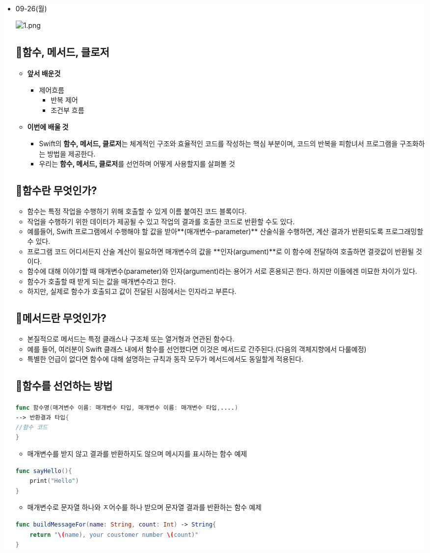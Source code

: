 
- 09-26(월)
    
    ![1.png](https://s3-us-west-2.amazonaws.com/secure.notion-static.com/d21b1204-f53e-4183-884b-b368002428ec/1.png)
    
    ## 🔸함수, 메서드, 클로저
    
    - **앞서 배운것**
        - 제어흐름
            - 반복 제어
            - 조건부 흐름
            
    - **이번에 배울 것**
        - Swift의 **함수, 메서드, 클로저**는 체계적인 구조와 효율적인 코드를 작성하는 핵심 부분이며, 코드의 반복을 피함녀서 프로그램을 구조화하는 방법을 제공한다.
        - 우리는 **함수, 메서드, 클로저**를 선언하며 어떻게 사용할지를 살펴볼 것
        
    
    ## 🔸함수란 무엇인가?
    
    - 함수는 특정 작업을 수행하기 위해 호출할 수 있게 이름 붙여진 코드 블록이다.
    - 작업을 수행하기 위한 데이터가 제공될 수 있고 작업의 결과를 호출한 코드로 반환할 수도 있다.
    - 예를들어, Swift 프로그램에서 수행해야 할 값을 받아**(매개변수-parameter)** 산술식을 수행하면, 계산 결과가 반환되도록 프로그래밍할 수 있다.
    - 프로그램 코드 어디서든지 산술 계산이 필요하면 매개변수의 값을 **인자(argument)**로 이 함수에 전달하여 호출하면 결괏값이 반환될 것이다.
    - 함수에 대해 이야기할 때 매개변수(parameter)와 인자(argument)라는 용어가 서로 혼용되곤 한다. 하지만 이들에겐 미묘한 차이가 있다.
    - 함수가 호출할 때 받게 되는 값을 매개변수라고 한다.
    - 하지만, 실제로 함수가 호출되고 값이 전달된 시점에서는 인자라고 부른다.
    
    ## 🔸메서드란 무엇인가?
    
    - 본질적으로 메서드는 특정 클래스나 구조체 또는 열거형과 연관된 함수다.
    - 예를 들어, 여러분이 Swift 클래스 내에서 함수를 선언했다면 이것은 메서드로 간주된다.(다음의 객체지향에서 다룰예정)
    - 특별한 언급이 없다면 함수에 대해 설명하는 규칙과 동작 모두가 메서드에서도 동일할게 적용된다.
    
    ## 🔸함수를 선언하는 방법
    
    ```swift
    func 함수명(매겨변수 이름: 매개변수 타입, 매개변수 이름: 매개변수 타입,....)
    --> 반환결과 타입{
    //함수 코드
    }
    ```
    
    - 매개변수를 받지 않고 결과를 반환하지도 않으며 메시지를 표시하는 함수 예제
    
    ```swift
    func sayHello(){
    	print("Hello")
    }
    ```
    
    - 매개변수로 문자열 하나와 ㅈ어수를 하나 받으며 문자열 결과를 반환하는 함수 예제
    
    ```swift
    func buildMessageFor(name: String, count: Int) -> String{
    	return "\(name), your coustomer number \(count)"
    }
    ```
    